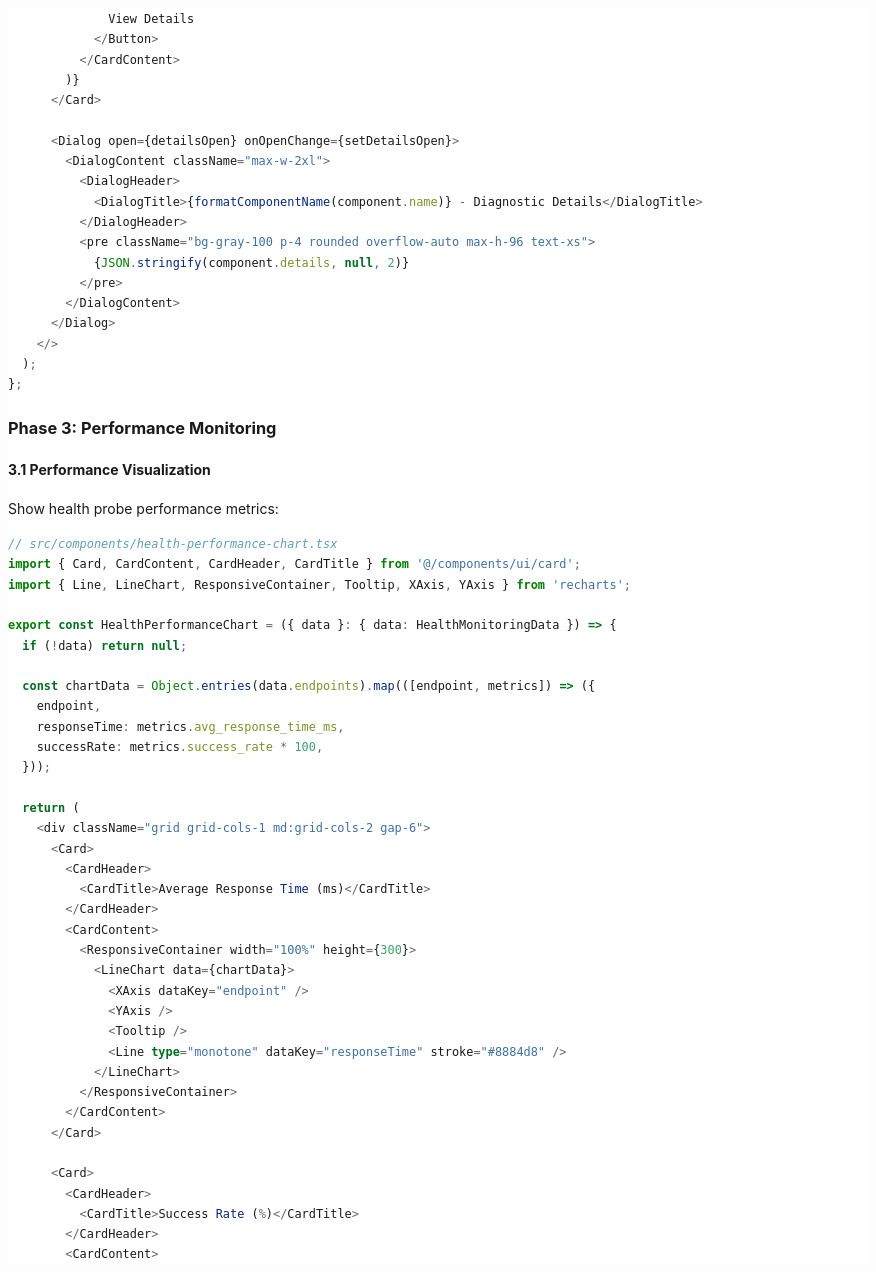 ```typescript
              View Details
            </Button>
          </CardContent>
        )}
      </Card>

      <Dialog open={detailsOpen} onOpenChange={setDetailsOpen}>
        <DialogContent className="max-w-2xl">
          <DialogHeader>
            <DialogTitle>{formatComponentName(component.name)} - Diagnostic Details</DialogTitle>
          </DialogHeader>
          <pre className="bg-gray-100 p-4 rounded overflow-auto max-h-96 text-xs">
            {JSON.stringify(component.details, null, 2)}
          </pre>
        </DialogContent>
      </Dialog>
    </>
  );
};
```

### Phase 3: Performance Monitoring

#### 3.1 Performance Visualization

Show health probe performance metrics:

```typescript
// src/components/health-performance-chart.tsx
import { Card, CardContent, CardHeader, CardTitle } from '@/components/ui/card';
import { Line, LineChart, ResponsiveContainer, Tooltip, XAxis, YAxis } from 'recharts';

export const HealthPerformanceChart = ({ data }: { data: HealthMonitoringData }) => {
  if (!data) return null;

  const chartData = Object.entries(data.endpoints).map(([endpoint, metrics]) => ({
    endpoint,
    responseTime: metrics.avg_response_time_ms,
    successRate: metrics.success_rate * 100,
  }));

  return (
    <div className="grid grid-cols-1 md:grid-cols-2 gap-6">
      <Card>
        <CardHeader>
          <CardTitle>Average Response Time (ms)</CardTitle>
        </CardHeader>
        <CardContent>
          <ResponsiveContainer width="100%" height={300}>
            <LineChart data={chartData}>
              <XAxis dataKey="endpoint" />
              <YAxis />
              <Tooltip />
              <Line type="monotone" dataKey="responseTime" stroke="#8884d8" />
            </LineChart>
          </ResponsiveContainer>
        </CardContent>
      </Card>

      <Card>
        <CardHeader>
          <CardTitle>Success Rate (%)</CardTitle>
        </CardHeader>
        <CardContent>
```